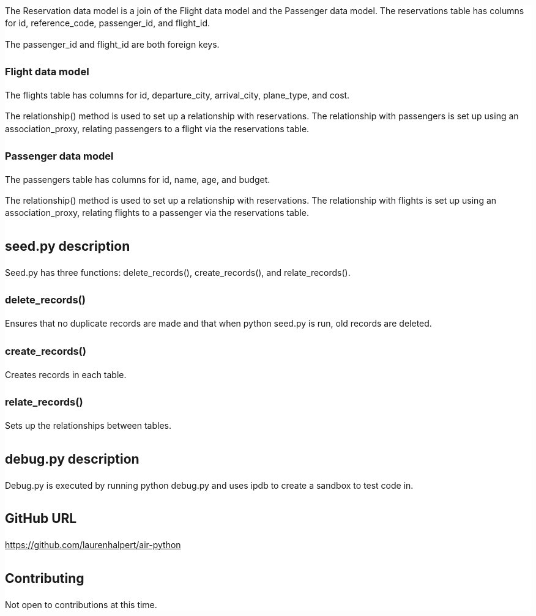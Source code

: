 The Reservation data model is a join of the Flight data model and the Passenger data model. 
The reservations table has columns for id, reference_code, passenger_id, and flight_id.

The passenger_id and flight_id are both foreign keys. 

### Flight data model

The flights table has columns for id, departure_city, arrival_city, plane_type, and cost.

The relationship() method is used to set up a relationship with reservations.
The relationship with passengers is set up using an association_proxy, relating passengers to a flight via the reservations table.

### Passenger data model

The passengers table has columns for id, name, age, and budget.

The relationship() method is used to set up a relationship with reservations.
The relationship with flights is set up using an association_proxy, relating flights to a passenger via the reservations table.

## seed.py description

Seed.py has three functions: delete_records(), create_records(), and relate_records().

### delete_records()

Ensures that no duplicate records are made and that when python seed.py is run, old records are deleted.

### create_records()

Creates records in each table. 

### relate_records()

Sets up the relationships between tables. 

## debug.py description

Debug.py is executed by running python debug.py and uses ipdb to create a sandbox to test code in. 

## GitHub URL

https://github.com/laurenhalpert/air-python

## Contributing

Not open to contributions at this time.